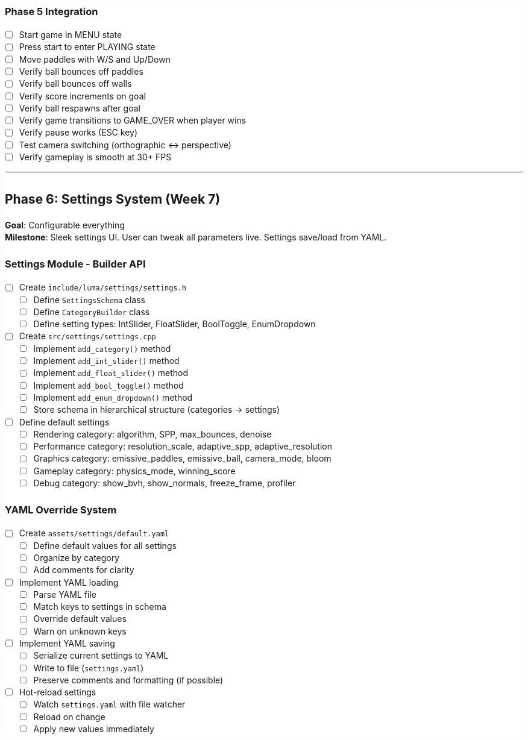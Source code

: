 ### Phase 5 Integration

- [ ] Start game in MENU state
- [ ] Press start to enter PLAYING state
- [ ] Move paddles with W/S and Up/Down
- [ ] Verify ball bounces off paddles
- [ ] Verify ball bounces off walls
- [ ] Verify score increments on goal
- [ ] Verify ball respawns after goal
- [ ] Verify game transitions to GAME_OVER when player wins
- [ ] Verify pause works (ESC key)
- [ ] Test camera switching (orthographic ↔ perspective)
- [ ] Verify gameplay is smooth at 30+ FPS

---

## Phase 6: Settings System (Week 7)

**Goal**: Configurable everything  
**Milestone**: Sleek settings UI. User can tweak all parameters live. Settings save/load from YAML.

### Settings Module - Builder API

- [ ] Create `include/luma/settings/settings.h`
  - [ ] Define `SettingsSchema` class
  - [ ] Define `CategoryBuilder` class
  - [ ] Define setting types: IntSlider, FloatSlider, BoolToggle, EnumDropdown
- [ ] Create `src/settings/settings.cpp`
  - [ ] Implement `add_category()` method
  - [ ] Implement `add_int_slider()` method
  - [ ] Implement `add_float_slider()` method
  - [ ] Implement `add_bool_toggle()` method
  - [ ] Implement `add_enum_dropdown()` method
  - [ ] Store schema in hierarchical structure (categories → settings)
- [ ] Define default settings
  - [ ] Rendering category: algorithm, SPP, max_bounces, denoise
  - [ ] Performance category: resolution_scale, adaptive_spp, adaptive_resolution
  - [ ] Graphics category: emissive_paddles, emissive_ball, camera_mode, bloom
  - [ ] Gameplay category: physics_mode, winning_score
  - [ ] Debug category: show_bvh, show_normals, freeze_frame, profiler

### YAML Override System

- [ ] Create `assets/settings/default.yaml`
  - [ ] Define default values for all settings
  - [ ] Organize by category
  - [ ] Add comments for clarity
- [ ] Implement YAML loading
  - [ ] Parse YAML file
  - [ ] Match keys to settings in schema
  - [ ] Override default values
  - [ ] Warn on unknown keys
- [ ] Implement YAML saving
  - [ ] Serialize current settings to YAML
  - [ ] Write to file (`settings.yaml`)
  - [ ] Preserve comments and formatting (if possible)
- [ ] Hot-reload settings
  - [ ] Watch `settings.yaml` with file watcher
  - [ ] Reload on change
  - [ ] Apply new values immediately
